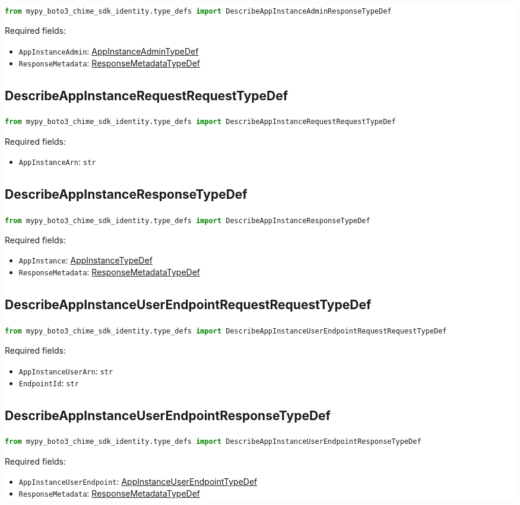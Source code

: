 ```python
from mypy_boto3_chime_sdk_identity.type_defs import DescribeAppInstanceAdminResponseTypeDef
```

Required fields:

- `AppInstanceAdmin`:
  [AppInstanceAdminTypeDef](./type_defs.md#appinstanceadmintypedef)
- `ResponseMetadata`:
  [ResponseMetadataTypeDef](./type_defs.md#responsemetadatatypedef)

## DescribeAppInstanceRequestRequestTypeDef

```python
from mypy_boto3_chime_sdk_identity.type_defs import DescribeAppInstanceRequestRequestTypeDef
```

Required fields:

- `AppInstanceArn`: `str`

## DescribeAppInstanceResponseTypeDef

```python
from mypy_boto3_chime_sdk_identity.type_defs import DescribeAppInstanceResponseTypeDef
```

Required fields:

- `AppInstance`: [AppInstanceTypeDef](./type_defs.md#appinstancetypedef)
- `ResponseMetadata`:
  [ResponseMetadataTypeDef](./type_defs.md#responsemetadatatypedef)

## DescribeAppInstanceUserEndpointRequestRequestTypeDef

```python
from mypy_boto3_chime_sdk_identity.type_defs import DescribeAppInstanceUserEndpointRequestRequestTypeDef
```

Required fields:

- `AppInstanceUserArn`: `str`
- `EndpointId`: `str`

## DescribeAppInstanceUserEndpointResponseTypeDef

```python
from mypy_boto3_chime_sdk_identity.type_defs import DescribeAppInstanceUserEndpointResponseTypeDef
```

Required fields:

- `AppInstanceUserEndpoint`:
  [AppInstanceUserEndpointTypeDef](./type_defs.md#appinstanceuserendpointtypedef)
- `ResponseMetadata`:
  [ResponseMetadataTypeDef](./type_defs.md#responsemetadatatypedef)
